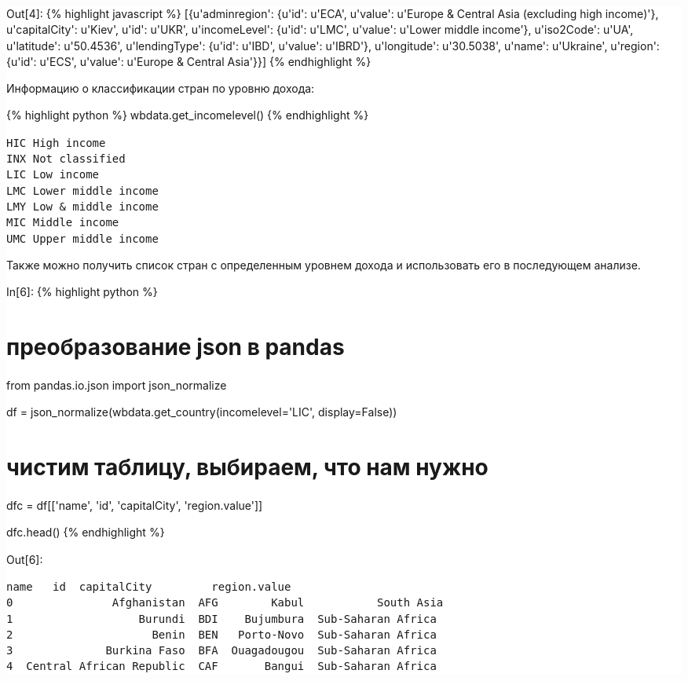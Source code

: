 Out[4]:
{% highlight javascript %}
[{u'adminregion': {u'id': u'ECA',
   u'value': u'Europe & Central Asia (excluding high income)'},
  u'capitalCity': u'Kiev',
  u'id': u'UKR',
  u'incomeLevel': {u'id': u'LMC', u'value': u'Lower middle income'},
  u'iso2Code': u'UA',
  u'latitude': u'50.4536',
  u'lendingType': {u'id': u'IBD', u'value': u'IBRD'},
  u'longitude': u'30.5038',
  u'name': u'Ukraine',
  u'region': {u'id': u'ECS', u'value': u'Europe & Central Asia'}}]
{% endhighlight %}

Информацию о классификации стран по уровню дохода:

{% highlight python %}
wbdata.get_incomelevel() 
{% endhighlight %}

<pre>
HIC	High income
INX	Not classified
LIC	Low income
LMC	Lower middle income
LMY	Low & middle income
MIC	Middle income
UMC	Upper middle income
</pre>

Также можно получить список стран с определенным уровнем дохода и использовать его в последующем анализе.

In[6]:
{% highlight python %}
# преобразование json в pandas
from pandas.io.json import json_normalize

df = json_normalize(wbdata.get_country(incomelevel='LIC', display=False))

# чистим таблицу, выбираем, что нам нужно
dfc = df[['name', 'id', 'capitalCity', 'region.value']]  

dfc.head()
{% endhighlight %}

Out[6]:

<pre>
name   id  capitalCity         region.value
0               Afghanistan  AFG        Kabul           South Asia
1                   Burundi  BDI    Bujumbura  Sub-Saharan Africa 
2                     Benin  BEN   Porto-Novo  Sub-Saharan Africa 
3              Burkina Faso  BFA  Ouagadougou  Sub-Saharan Africa 
4  Central African Republic  CAF       Bangui  Sub-Saharan Africa
</pre>
